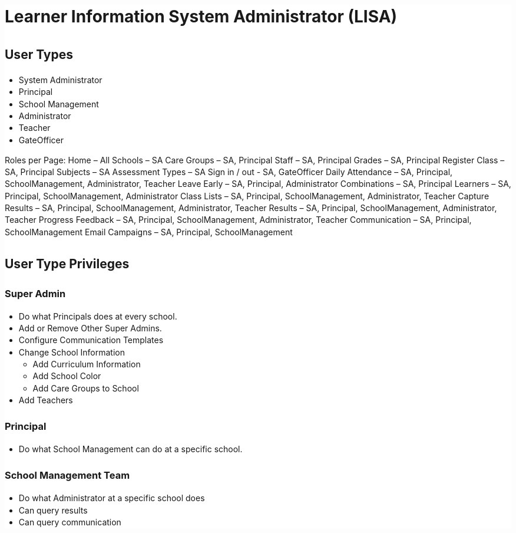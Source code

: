 # Learner Information System Administrator (LISA)

## User Types
 - System Administrator
 - Principal
 - School Management
 - Administrator
 - Teacher
 - GateOfficer

Roles per Page:
Home – All
Schools – SA
Care Groups – SA, Principal
Staff – SA, Principal
Grades – SA, Principal
Register Class – SA, Principal
Subjects – SA
Assessment Types – SA
Sign in / out -  SA, GateOfficer
Daily Attendance – SA, Principal, SchoolManagement, Administrator, Teacher
Leave Early – SA, Principal, Administrator
Combinations – SA, Principal
Learners – SA, Principal, SchoolManagement, Administrator
Class Lists – SA, Principal, SchoolManagement, Administrator, Teacher
Capture Results – SA, Principal, SchoolManagement, Administrator, Teacher
Results – SA, Principal, SchoolManagement, Administrator, Teacher
Progress Feedback – SA, Principal, SchoolManagement, Administrator, Teacher
Communication – SA, Principal, SchoolManagement
Email Campaigns – SA, Principal, SchoolManagement


## User Type Privileges
### Super Admin
 - Do what Principals does at every school.
 - Add or Remove Other Super Admins.
 - Configure Communication Templates
 - Change School Information
   - Add Curriculum Information
   - Add School Color
   - Add Care Groups to School
 - Add Teachers

### Principal
 - Do what School Management can do at a specific school.

### School Management Team
 - Do what Administrator at a specific school does
 - Can query results
 - Can query communication
